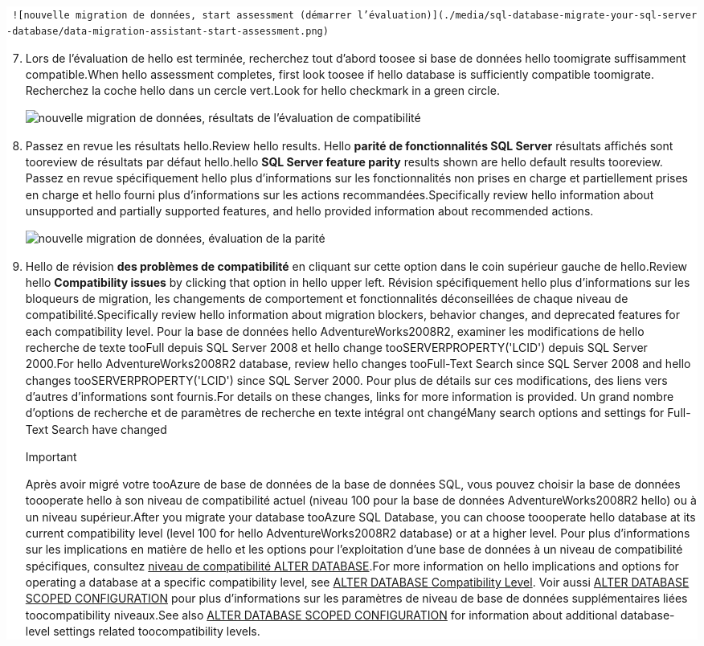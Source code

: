      ![nouvelle migration de données, start assessment (démarrer l’évaluation)](./media/sql-database-migrate-your-sql-server-database/data-migration-assistant-start-assessment.png)

7. <span data-ttu-id="3e17a-140">Lors de l’évaluation de hello est terminée, recherchez tout d’abord toosee si base de données hello toomigrate suffisamment compatible.</span><span class="sxs-lookup"><span data-stu-id="3e17a-140">When hello assessment completes, first look toosee if hello database is sufficiently compatible toomigrate.</span></span> <span data-ttu-id="3e17a-141">Recherchez la coche hello dans un cercle vert.</span><span class="sxs-lookup"><span data-stu-id="3e17a-141">Look for hello checkmark in a green circle.</span></span>

     ![nouvelle migration de données, résultats de l’évaluation de compatibilité](./media/sql-database-migrate-your-sql-server-database/data-migration-assistant-assessment-results-compatible.png)

8. <span data-ttu-id="3e17a-143">Passez en revue les résultats hello.</span><span class="sxs-lookup"><span data-stu-id="3e17a-143">Review hello results.</span></span> <span data-ttu-id="3e17a-144">Hello **parité de fonctionnalités SQL Server** résultats affichés sont tooreview de résultats par défaut hello.</span><span class="sxs-lookup"><span data-stu-id="3e17a-144">hello **SQL Server feature parity** results shown are hello default results tooreview.</span></span> <span data-ttu-id="3e17a-145">Passez en revue spécifiquement hello plus d’informations sur les fonctionnalités non prises en charge et partiellement prises en charge et hello fourni plus d’informations sur les actions recommandées.</span><span class="sxs-lookup"><span data-stu-id="3e17a-145">Specifically review hello information about unsupported and partially supported features, and hello provided information about recommended actions.</span></span> 

     ![nouvelle migration de données, évaluation de la parité](./media/sql-database-migrate-your-sql-server-database/data-migration-assistant-assessment-results-parity.png)

9. <span data-ttu-id="3e17a-147">Hello de révision **des problèmes de compatibilité** en cliquant sur cette option dans le coin supérieur gauche de hello.</span><span class="sxs-lookup"><span data-stu-id="3e17a-147">Review hello **Compatibility issues** by clicking that option in hello upper left.</span></span> <span data-ttu-id="3e17a-148">Révision spécifiquement hello plus d’informations sur les bloqueurs de migration, les changements de comportement et fonctionnalités déconseillées de chaque niveau de compatibilité.</span><span class="sxs-lookup"><span data-stu-id="3e17a-148">Specifically review hello information about migration blockers, behavior changes, and deprecated features for each compatibility level.</span></span> <span data-ttu-id="3e17a-149">Pour la base de données hello AdventureWorks2008R2, examiner les modifications de hello recherche de texte tooFull depuis SQL Server 2008 et hello change tooSERVERPROPERTY('LCID') depuis SQL Server 2000.</span><span class="sxs-lookup"><span data-stu-id="3e17a-149">For hello AdventureWorks2008R2 database, review hello changes tooFull-Text Search since SQL Server 2008 and hello changes tooSERVERPROPERTY('LCID') since SQL Server 2000.</span></span> <span data-ttu-id="3e17a-150">Pour plus de détails sur ces modifications, des liens vers d’autres d’informations sont fournis.</span><span class="sxs-lookup"><span data-stu-id="3e17a-150">For details on these changes, links for more information is provided.</span></span> <span data-ttu-id="3e17a-151">Un grand nombre d’options de recherche et de paramètres de recherche en texte intégral ont changé</span><span class="sxs-lookup"><span data-stu-id="3e17a-151">Many search options and settings for Full-Text Search have changed</span></span> 

   > [!IMPORTANT] 
   > <span data-ttu-id="3e17a-152">Après avoir migré votre tooAzure de base de données de la base de données SQL, vous pouvez choisir la base de données toooperate hello à son niveau de compatibilité actuel (niveau 100 pour la base de données AdventureWorks2008R2 hello) ou à un niveau supérieur.</span><span class="sxs-lookup"><span data-stu-id="3e17a-152">After you migrate your database tooAzure SQL Database, you can choose toooperate hello database at its current compatibility level (level 100 for hello AdventureWorks2008R2 database) or at a higher level.</span></span> <span data-ttu-id="3e17a-153">Pour plus d’informations sur les implications en matière de hello et les options pour l’exploitation d’une base de données à un niveau de compatibilité spécifiques, consultez [niveau de compatibilité ALTER DATABASE](https://docs.microsoft.com/sql/t-sql/statements/alter-database-transact-sql-compatibility-level).</span><span class="sxs-lookup"><span data-stu-id="3e17a-153">For more information on hello implications and options for operating a database at a specific compatibility level, see [ALTER DATABASE Compatibility Level](https://docs.microsoft.com/sql/t-sql/statements/alter-database-transact-sql-compatibility-level).</span></span> <span data-ttu-id="3e17a-154">Voir aussi [ALTER DATABASE SCOPED CONFIGURATION](https://docs.microsoft.com/sql/t-sql/statements/alter-database-scoped-configuration-transact-sql) pour plus d’informations sur les paramètres de niveau de base de données supplémentaires liées toocompatibility niveaux.</span><span class="sxs-lookup"><span data-stu-id="3e17a-154">See also [ALTER DATABASE SCOPED CONFIGURATION](https://docs.microsoft.com/sql/t-sql/statements/alter-database-scoped-configuration-transact-sql) for information about additional database-level settings related toocompatibility levels.</span></span>
   >
